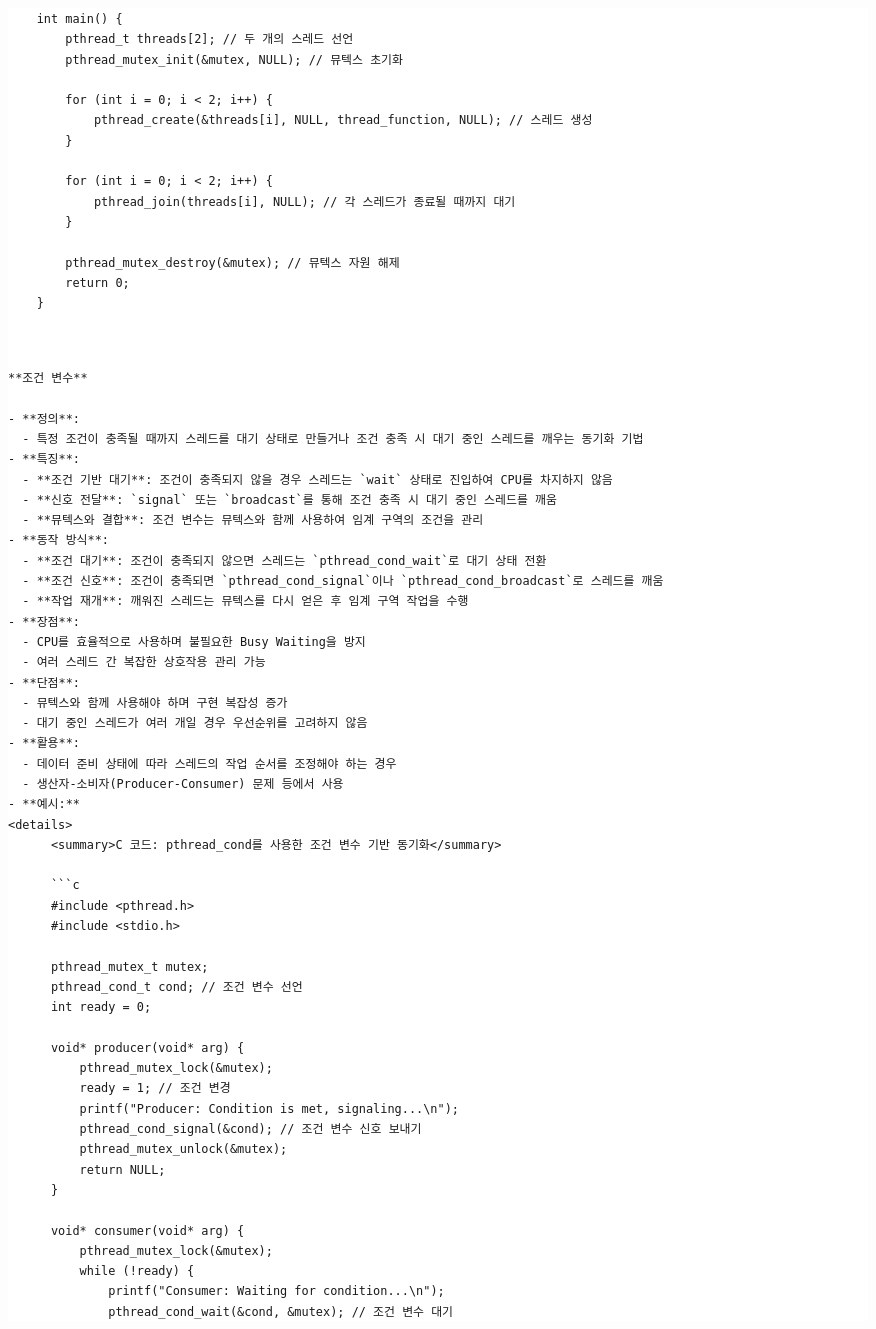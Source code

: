         int main() {
            pthread_t threads[2]; // 두 개의 스레드 선언
            pthread_mutex_init(&mutex, NULL); // 뮤텍스 초기화
        
            for (int i = 0; i < 2; i++) {
                pthread_create(&threads[i], NULL, thread_function, NULL); // 스레드 생성
            }
        
            for (int i = 0; i < 2; i++) {
                pthread_join(threads[i], NULL); // 각 스레드가 종료될 때까지 대기
            }
        
            pthread_mutex_destroy(&mutex); // 뮤텍스 자원 해제
            return 0;
        }
  ```
  

**조건 변수**

- **정의**:
    - 특정 조건이 충족될 때까지 스레드를 대기 상태로 만들거나 조건 충족 시 대기 중인 스레드를 깨우는 동기화 기법
- **특징**:
    - **조건 기반 대기**: 조건이 충족되지 않을 경우 스레드는 `wait` 상태로 진입하여 CPU를 차지하지 않음
    - **신호 전달**: `signal` 또는 `broadcast`를 통해 조건 충족 시 대기 중인 스레드를 깨움
    - **뮤텍스와 결합**: 조건 변수는 뮤텍스와 함께 사용하여 임계 구역의 조건을 관리
- **동작 방식**:
    - **조건 대기**: 조건이 충족되지 않으면 스레드는 `pthread_cond_wait`로 대기 상태 전환
    - **조건 신호**: 조건이 충족되면 `pthread_cond_signal`이나 `pthread_cond_broadcast`로 스레드를 깨움
    - **작업 재개**: 깨워진 스레드는 뮤텍스를 다시 얻은 후 임계 구역 작업을 수행
- **장점**:
    - CPU를 효율적으로 사용하며 불필요한 Busy Waiting을 방지
    - 여러 스레드 간 복잡한 상호작용 관리 가능
- **단점**:
    - 뮤텍스와 함께 사용해야 하며 구현 복잡성 증가
    - 대기 중인 스레드가 여러 개일 경우 우선순위를 고려하지 않음
- **활용**:
    - 데이터 준비 상태에 따라 스레드의 작업 순서를 조정해야 하는 경우
    - 생산자-소비자(Producer-Consumer) 문제 등에서 사용
- **예시:**
  <details>
        <summary>C 코드: pthread_cond를 사용한 조건 변수 기반 동기화</summary>
      
        ```c
        #include <pthread.h>
        #include <stdio.h>
        
        pthread_mutex_t mutex;
        pthread_cond_t cond; // 조건 변수 선언
        int ready = 0;
        
        void* producer(void* arg) {
            pthread_mutex_lock(&mutex);
            ready = 1; // 조건 변경
            printf("Producer: Condition is met, signaling...\n");
            pthread_cond_signal(&cond); // 조건 변수 신호 보내기
            pthread_mutex_unlock(&mutex);
            return NULL;
        }
        
        void* consumer(void* arg) {
            pthread_mutex_lock(&mutex);
            while (!ready) {
                printf("Consumer: Waiting for condition...\n");
                pthread_cond_wait(&cond, &mutex); // 조건 변수 대기
  ```